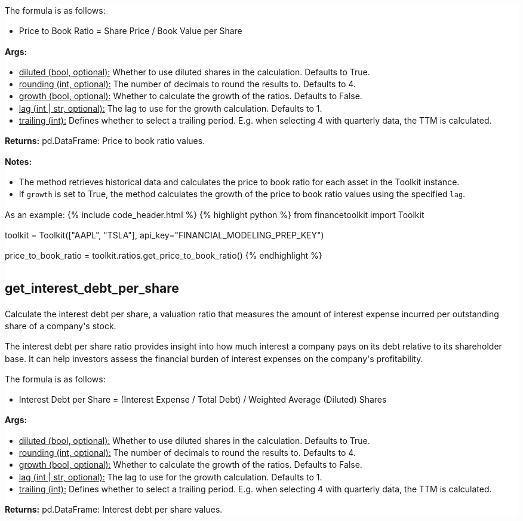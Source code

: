 The formula is as follows:


- Price to Book Ratio = Share Price / Book Value per Share

**Args:**
 - <u>diluted (bool, optional):</u> Whether to use diluted shares in the calculation. Defaults to True.
 - <u>rounding (int, optional):</u> The number of decimals to round the results to. Defaults to 4.
 - <u>growth (bool, optional):</u> Whether to calculate the growth of the ratios. Defaults to False.
 - <u>lag (int | str, optional):</u> The lag to use for the growth calculation. Defaults to 1.
 - <u>trailing (int):</u> Defines whether to select a trailing period.
 E.g. when selecting 4 with quarterly data, the TTM is calculated.

 **Returns:**
 pd.DataFrame: Price to book ratio values.

 **Notes:**
 - The method retrieves historical data and calculates the price to book ratio for each asset
 in the Toolkit instance.
 - If `growth` is set to True, the method calculates the growth of the price to book ratio values
 using the specified `lag`.

 As an example:
{% include code_header.html %}
{% highlight python %}
from financetoolkit import Toolkit

toolkit = Toolkit(["AAPL", "TSLA"], api_key="FINANCIAL_MODELING_PREP_KEY")

price_to_book_ratio = toolkit.ratios.get_price_to_book_ratio()
{% endhighlight %}

## get_interest_debt_per_share
Calculate the interest debt per share, a valuation ratio that measures the amount of interest expense incurred per outstanding share of a company's stock.

The interest debt per share ratio provides insight into how much interest a company pays on its debt relative to its shareholder base. It can help investors assess the financial burden of interest expenses on the company's profitability.

The formula is as follows:


- Interest Debt per Share = (Interest Expense / Total Debt) / Weighted Average (Diluted) Shares

**Args:**
 - <u>diluted (bool, optional):</u> Whether to use diluted shares in the calculation. Defaults to True.
 - <u>rounding (int, optional):</u> The number of decimals to round the results to. Defaults to 4.
 - <u>growth (bool, optional):</u> Whether to calculate the growth of the ratios. Defaults to False.
 - <u>lag (int | str, optional):</u> The lag to use for the growth calculation. Defaults to 1.
 - <u>trailing (int):</u> Defines whether to select a trailing period.
 E.g. when selecting 4 with quarterly data, the TTM is calculated.

 **Returns:**
 pd.DataFrame: Interest debt per share values.
